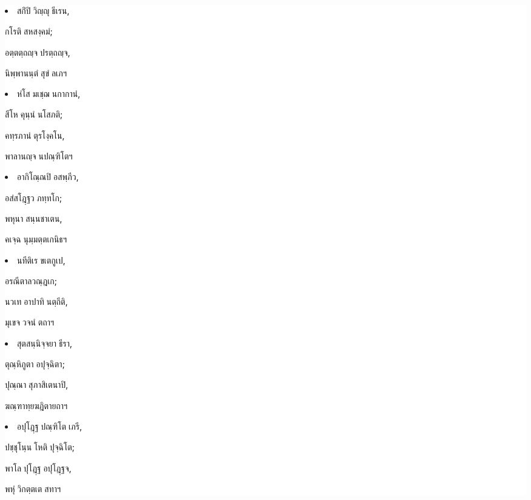 <li>
สกิํปิ วิญฺญุ ธีเรน,  
  
กโรติ สหสงฺคมํ;  
  
อตฺตตฺถญฺจ ปรตฺถญฺจ,  
  
นิพฺพานนฺตํ สุขํ ลเภฯ  
</li>
  
<li>
หํโส มเชฺฌ นกากานํ,  
  
สีโห คุนฺนํ นโสภติ;  
  
คทฺรภานํ ตุรโงฺคโน,  
  
พาลานญฺจ นปณฺฑิโตฯ  
</li>
  
<li>
อากิโณฺณปิ  
อสพฺภีว,  
  
อสํสโฎฺฐว ภทฺทโก;  
  
พหุนา สนฺนชาเตน,  
  
คเจฺฉ นุมฺมตฺตเกนิธฯ  
</li>
  
<li>
นทีติเร ขเตกูเป,  
  
อรณีตาลวณฺฎเก;  
  
นวเท อาปาทิ นตฺถีติ,  
  
มุเขจ วจนํ ตถาฯ  
</li>
  
<li>
สุตสนฺนิจฺจยา  
ธีรา,  
  
ตุณฺหิภูตา อปุจฺฉิตา;  
  
ปุณฺณา สุภาสิเตนาปิ,  
  
ฆณฺฑาทฺยฆฎิตายถาฯ  
</li>
  
<li>
อปุโฎฺฐ ปณฺฑิโต เภรี,  
  
ปชฺชุโนฺน โหติ ปุจฺฉิโต;  
  
พาโล ปุโฎฺฐ อปุโฎฺฐจ,  
  
พหุํ วิกตฺตเต สทาฯ  
</li>
  